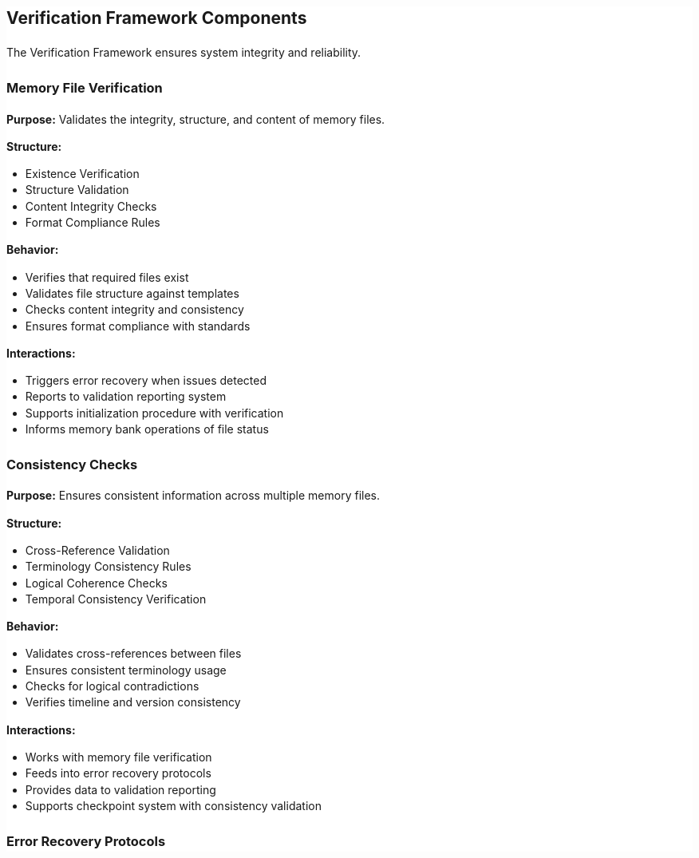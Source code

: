 ## Verification Framework Components

The Verification Framework ensures system integrity and reliability.

### Memory File Verification

**Purpose:** Validates the integrity, structure, and content of memory files.

**Structure:**

- Existence Verification
- Structure Validation
- Content Integrity Checks
- Format Compliance Rules

**Behavior:**

- Verifies that required files exist
- Validates file structure against templates
- Checks content integrity and consistency
- Ensures format compliance with standards

**Interactions:**

- Triggers error recovery when issues detected
- Reports to validation reporting system
- Supports initialization procedure with verification
- Informs memory bank operations of file status

### Consistency Checks

**Purpose:** Ensures consistent information across multiple memory files.

**Structure:**

- Cross-Reference Validation
- Terminology Consistency Rules
- Logical Coherence Checks
- Temporal Consistency Verification

**Behavior:**

- Validates cross-references between files
- Ensures consistent terminology usage
- Checks for logical contradictions
- Verifies timeline and version consistency

**Interactions:**

- Works with memory file verification
- Feeds into error recovery protocols
- Provides data to validation reporting
- Supports checkpoint system with consistency validation

### Error Recovery Protocols
